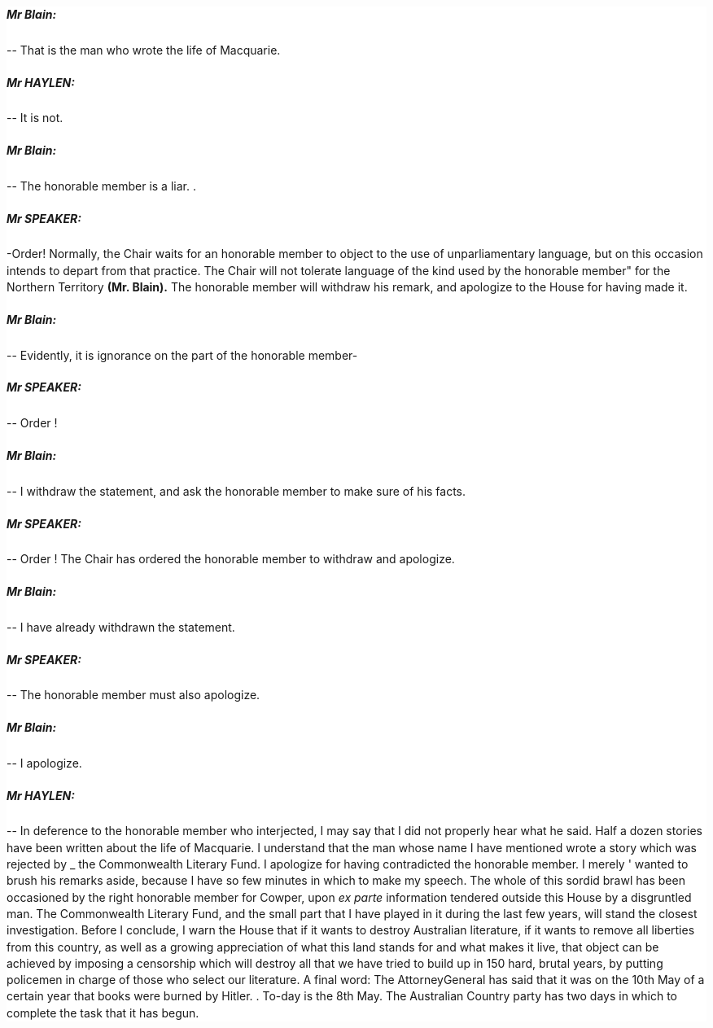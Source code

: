 ##### Mr Blain:

-- That is the man who wrote the life of Macquarie. 

##### Mr HAYLEN:

-- It is not. 

##### Mr Blain:

-- The honorable member is a liar. . 

##### Mr SPEAKER:

-Order! Normally, the Chair waits for an honorable member to object to the use of unparliamentary language, but on this occasion intends to depart from that practice. The Chair will not tolerate language of the kind used by the honorable member" for the Northern Territory  **(Mr. Blain).**  The honorable member will withdraw his remark, and apologize to the House for having made it. 

##### Mr Blain:

-- Evidently, it is ignorance on the part of the honorable member- 

##### Mr SPEAKER:

-- Order ! 

##### Mr Blain:

-- I withdraw the statement, and ask the honorable member to make sure of his facts. 

##### Mr SPEAKER:

-- Order ! The Chair has ordered the honorable member to withdraw and apologize. 

##### Mr Blain:

-- I have already withdrawn the statement. 

##### Mr SPEAKER:

-- The honorable member must also apologize. 

##### Mr Blain:

-- I apologize. 

##### Mr HAYLEN:

-- In deference to the honorable member who interjected, I may say that I did not properly hear what he said. Half a dozen stories have been written about the life of Macquarie. I understand that the man whose name I have mentioned wrote a story which was rejected by _ the Commonwealth Literary Fund. I apologize for having contradicted the honorable member. I merely ' wanted to brush his remarks aside, because I have so few minutes in which to make my speech. The whole of this sordid brawl has been occasioned by the right honorable member for Cowper, upon  *ex parte*  information tendered outside this House by a disgruntled man. The Commonwealth Literary Fund, and the small part that I have played in it during the last few years, will stand the closest investigation. Before I conclude, I warn the House that if it wants to destroy Australian literature, if it wants to remove all liberties from this country, as well as a growing appreciation of what this land stands for and what makes it live, that object can be achieved by imposing a censorship which will destroy all  that we have tried to build up in 150 hard, brutal years, by putting policemen in charge of those who select our literature. A final word: The AttorneyGeneral has said that it was on the 10th May of a certain year that books were burned by Hitler. . To-day is the 8th May. The Australian Country party has two days in which to complete the task that it has begun. 
